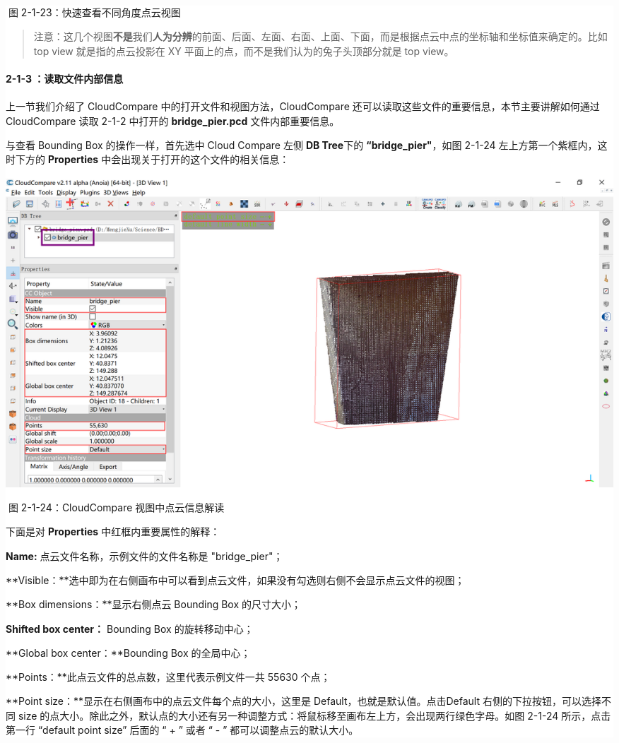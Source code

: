 ​                                                       图 2-1-23：快速查看不同角度点云视图

> 注意：这几个视图**不是**我们**人为分辨**的前面、后面、左面、右面、上面、下面，而是根据点云中点的坐标轴和坐标值来确定的。比如 top view 就是指的点云投影在 XY 平面上的点，而不是我们认为的兔子头顶部分就是 top view。
>



#### 2-1-3 ：读取文件内部信息

上一节我们介绍了 CloudCompare 中的打开文件和视图方法，CloudCompare 还可以读取这些文件的重要信息，本节主要讲解如何通过 CloudCompare 读取 2-1-2 中打开的 **bridge_pier.pcd** 文件内部重要信息。

与查看 Bounding Box 的操作一样，首先选中 Cloud Compare 左侧 **DB Tree**下的 **“bridge_pier"**，如图 2-1-24 左上方第一个紫框内，这时下方的 **Properties** 中会出现关于打开的这个文件的相关信息：

![image-20200416161928479](./pics/30.png)

​                                                        图 2-1-24：CloudCompare 视图中点云信息解读

下面是对 **Properties** 中红框内重要属性的解释：

**Name:** 点云文件名称，示例文件的文件名称是 "bridge_pier"；

**Visible：**选中即为在右侧画布中可以看到点云文件，如果没有勾选则右侧不会显示点云文件的视图；

**Box dimensions：**显示右侧点云 Bounding Box 的尺寸大小；

**Shifted box center：** Bounding Box 的旋转移动中心；

**Global box center：**Bounding Box 的全局中心；

**Points：**此点云文件的总点数，这里代表示例文件一共 55630 个点；

**Point size：**显示在右侧画布中的点云文件每个点的大小，这里是 Default，也就是默认值。点击Default 右侧的下拉按钮，可以选择不同 size 的点大小。除此之外，默认点的大小还有另一种调整方式：将鼠标移至画布左上方，会出现两行绿色字母。如图 2-1-24 所示，点击第一行 “default point size” 后面的 “ + ” 或者 “ - ” 都可以调整点云的默认大小。
